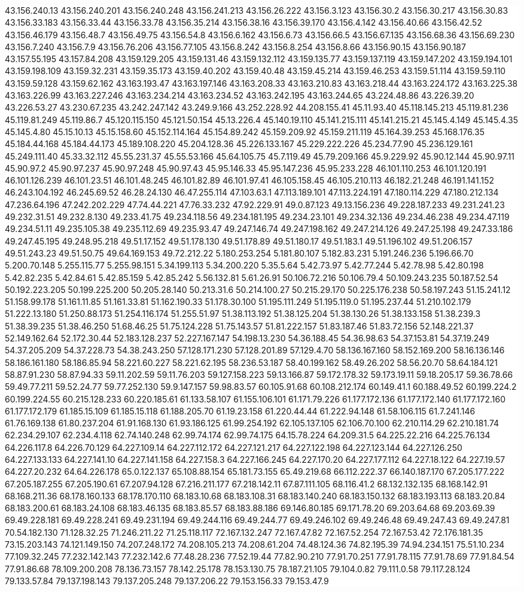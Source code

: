 43.156.240.13 43.156.240.201 43.156.240.248 43.156.241.213 43.156.26.222 43.156.3.123 43.156.30.2 43.156.30.217 43.156.30.83 43.156.33.183 43.156.33.44 43.156.33.78 43.156.35.214 43.156.38.16 43.156.39.170 43.156.4.142 43.156.40.66 43.156.42.52 43.156.46.179 43.156.48.7 43.156.49.75 43.156.54.8 43.156.6.162 43.156.6.73 43.156.66.5 43.156.67.135 43.156.68.36 43.156.69.230 43.156.7.240 43.156.7.9 43.156.76.206 43.156.77.105 43.156.8.242 43.156.8.254 43.156.8.66 43.156.90.15 43.156.90.187 43.157.55.195 43.157.84.208 43.159.129.205 43.159.131.46 43.159.132.112 43.159.135.77 43.159.137.119 43.159.147.202 43.159.194.101 43.159.198.109 43.159.32.231 43.159.35.173 43.159.40.202 43.159.40.48 43.159.45.214 43.159.46.253 43.159.51.114 43.159.59.110 43.159.59.128 43.159.62.162 43.163.193.47 43.163.197.146 43.163.208.33 43.163.210.83 43.163.218.44 43.163.224.172 43.163.225.38 43.163.226.99 43.163.227.246 43.163.234.214 43.163.234.52 43.163.242.195 43.163.244.65 43.224.48.86 43.226.39.20 43.226.53.27 43.230.67.235 43.242.247.142 43.249.9.166 43.252.228.92 44.208.155.41 45.11.93.40 45.118.145.213 45.119.81.236 45.119.81.249 45.119.86.7 45.120.115.150 45.121.50.154 45.13.226.4 45.140.19.110 45.141.215.111 45.141.215.21 45.145.4.149 45.145.4.35 45.145.4.80 45.15.10.13 45.15.158.60 45.152.114.164 45.154.89.242 45.159.209.92 45.159.211.119 45.164.39.253 45.168.176.35 45.184.44.168 45.184.44.173 45.189.108.220 45.204.128.36 45.226.133.167 45.229.222.226 45.234.77.90 45.236.129.161 45.249.111.40 45.33.32.112 45.55.231.37 45.55.53.166 45.64.105.75 45.7.119.49 45.79.209.166 45.9.229.92 45.90.12.144 45.90.97.11 45.90.97.2 45.90.97.237 45.90.97.248 45.90.97.43 45.95.146.33 45.95.147.236 45.95.233.228 46.101.110.253 46.101.120.191 46.101.126.239 46.101.23.51 46.101.48.245 46.101.82.89 46.101.97.41 46.105.158.45 46.105.210.113 46.182.21.248 46.191.141.152 46.243.104.192 46.245.69.52 46.28.24.130 46.47.255.114 47.103.63.1 47.113.189.101 47.113.224.191 47.180.114.229 47.180.212.134 47.236.64.196 47.242.202.229 47.74.44.221 47.76.33.232 47.92.229.91 49.0.87.123 49.13.156.236 49.228.187.233 49.231.241.23 49.232.31.51 49.232.8.130 49.233.41.75 49.234.118.56 49.234.181.195 49.234.23.101 49.234.32.136 49.234.46.238 49.234.47.119 49.234.51.11 49.235.105.38 49.235.112.69 49.235.93.47 49.247.146.74 49.247.198.162 49.247.214.126 49.247.25.198 49.247.33.186 49.247.45.195 49.248.95.218 49.51.17.152 49.51.178.130 49.51.178.89 49.51.180.17 49.51.183.1 49.51.196.102 49.51.206.157 49.51.243.23 49.51.50.75 49.64.169.153 49.72.212.22 5.180.253.254 5.181.80.107 5.182.83.231 5.191.246.236 5.196.66.70 5.200.70.148 5.255.115.77 5.255.98.151 5.34.199.113 5.34.200.220 5.35.5.64 5.42.73.97 5.42.77.244 5.42.78.98 5.42.80.198 5.42.82.235 5.42.84.61 5.42.85.159 5.42.85.242 5.56.132.81 5.61.26.91 50.106.72.216 50.106.79.4 50.109.243.235 50.187.52.54 50.192.223.205 50.199.225.200 50.205.28.140 50.213.31.6 50.214.100.27 50.215.29.170 50.225.176.238 50.58.197.243 51.15.241.12 51.158.99.178 51.161.11.85 51.161.33.81 51.162.190.33 51.178.30.100 51.195.111.249 51.195.119.0 51.195.237.44 51.210.102.179 51.222.13.180 51.250.88.173 51.254.116.174 51.255.51.97 51.38.113.192 51.38.125.204 51.38.130.26 51.38.133.158 51.38.239.3 51.38.39.235 51.38.46.250 51.68.46.25 51.75.124.228 51.75.143.57 51.81.222.157 51.83.187.46 51.83.72.156 52.148.221.37 52.149.162.64 52.172.30.44 52.183.128.237 52.227.167.147 54.198.13.230 54.36.188.45 54.36.98.63 54.37.153.81 54.37.19.249 54.37.205.209 54.37.228.73 54.38.243.250 57.128.171.230 57.128.201.89 57.129.4.70 58.136.167.160 58.152.169.200 58.16.136.146 58.186.161.180 58.186.85.94 58.221.60.227 58.221.62.195 58.236.53.187 58.40.199.162 58.49.26.202 58.56.20.70 58.64.184.121 58.87.91.230 58.87.94.33 59.11.202.59 59.11.76.203 59.127.158.223 59.13.166.87 59.172.178.32 59.173.19.11 59.18.205.17 59.36.78.66 59.49.77.211 59.52.24.77 59.77.252.130 59.9.147.157 59.98.83.57 60.105.91.68 60.108.212.174 60.149.41.1 60.188.49.52 60.199.224.2 60.199.224.55 60.215.128.233 60.220.185.61 61.133.58.107 61.155.106.101 61.171.79.226 61.177.172.136 61.177.172.140 61.177.172.160 61.177.172.179 61.185.15.109 61.185.15.118 61.188.205.70 61.19.23.158 61.220.44.44 61.222.94.148 61.58.106.115 61.7.241.146 61.76.169.138 61.80.237.204 61.91.168.130 61.93.186.125 61.99.254.192 62.105.137.105 62.106.70.100 62.210.114.29 62.210.181.74 62.234.29.107 62.234.4.118 62.74.140.248 62.99.74.174 62.99.74.175 64.15.78.224 64.209.31.5 64.225.22.216 64.225.76.134 64.226.117.8 64.226.70.129 64.227.109.14 64.227.112.172 64.227.121.217 64.227.122.198 64.227.123.144 64.227.126.250 64.227.133.133 64.227.141.10 64.227.141.158 64.227.158.3 64.227.166.245 64.227.170.20 64.227.177.112 64.227.18.122 64.227.19.57 64.227.20.232 64.64.226.178 65.0.122.137 65.108.88.154 65.181.73.155 65.49.219.68 66.112.222.37 66.140.187.170 67.205.177.222 67.205.187.255 67.205.190.61 67.207.94.128 67.216.211.177 67.218.142.11 67.87.111.105 68.116.41.2 68.132.132.135 68.168.142.91 68.168.211.36 68.178.160.133 68.178.170.110 68.183.10.68 68.183.108.31 68.183.140.240 68.183.150.132 68.183.193.113 68.183.20.84 68.183.200.61 68.183.24.108 68.183.46.135 68.183.85.57 68.183.88.186 69.146.80.185 69.171.78.20 69.203.64.68 69.203.69.39 69.49.228.181 69.49.228.241 69.49.231.194 69.49.244.116 69.49.244.77 69.49.246.102 69.49.246.48 69.49.247.43 69.49.247.81 70.54.182.130 71.128.32.25 71.246.211.22 71.25.118.117 72.167.132.247 72.167.47.82 72.167.52.254 72.167.53.42 72.176.181.35 73.15.203.143 74.121.149.150 74.207.248.172 74.208.105.213 74.208.61.204 74.48.124.36 74.82.195.39 74.94.234.151 75.51.10.234 77.109.32.245 77.232.142.143 77.232.142.6 77.48.28.236 77.52.19.44 77.82.90.210 77.91.70.251 77.91.78.115 77.91.78.69 77.91.84.54 77.91.86.68 78.109.200.208 78.136.73.157 78.142.25.178 78.153.130.75 78.187.21.105 79.104.0.82 79.111.0.58 79.117.28.124 79.133.57.84 79.137.198.143 79.137.205.248 79.137.206.22 79.153.156.33 79.153.47.9